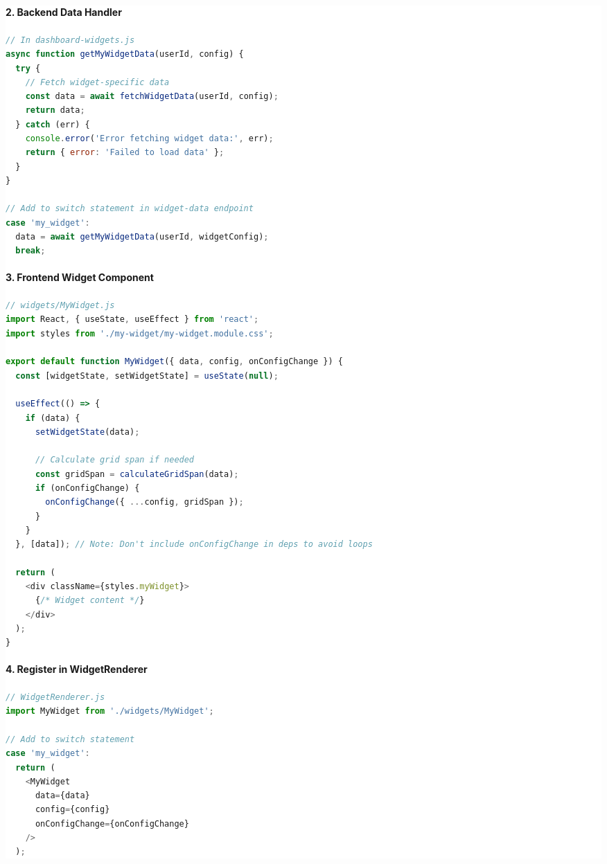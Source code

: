 #### **2. Backend Data Handler**
```javascript
// In dashboard-widgets.js
async function getMyWidgetData(userId, config) {
  try {
    // Fetch widget-specific data
    const data = await fetchWidgetData(userId, config);
    return data;
  } catch (err) {
    console.error('Error fetching widget data:', err);
    return { error: 'Failed to load data' };
  }
}

// Add to switch statement in widget-data endpoint
case 'my_widget':
  data = await getMyWidgetData(userId, widgetConfig);
  break;
```

#### **3. Frontend Widget Component**
```javascript
// widgets/MyWidget.js
import React, { useState, useEffect } from 'react';
import styles from './my-widget/my-widget.module.css';

export default function MyWidget({ data, config, onConfigChange }) {
  const [widgetState, setWidgetState] = useState(null);

  useEffect(() => {
    if (data) {
      setWidgetState(data);
      
      // Calculate grid span if needed
      const gridSpan = calculateGridSpan(data);
      if (onConfigChange) {
        onConfigChange({ ...config, gridSpan });
      }
    }
  }, [data]); // Note: Don't include onConfigChange in deps to avoid loops

  return (
    <div className={styles.myWidget}>
      {/* Widget content */}
    </div>
  );
}
```

#### **4. Register in WidgetRenderer**
```javascript
// WidgetRenderer.js
import MyWidget from './widgets/MyWidget';

// Add to switch statement
case 'my_widget':
  return (
    <MyWidget 
      data={data} 
      config={config} 
      onConfigChange={onConfigChange}
    />
  );
```
